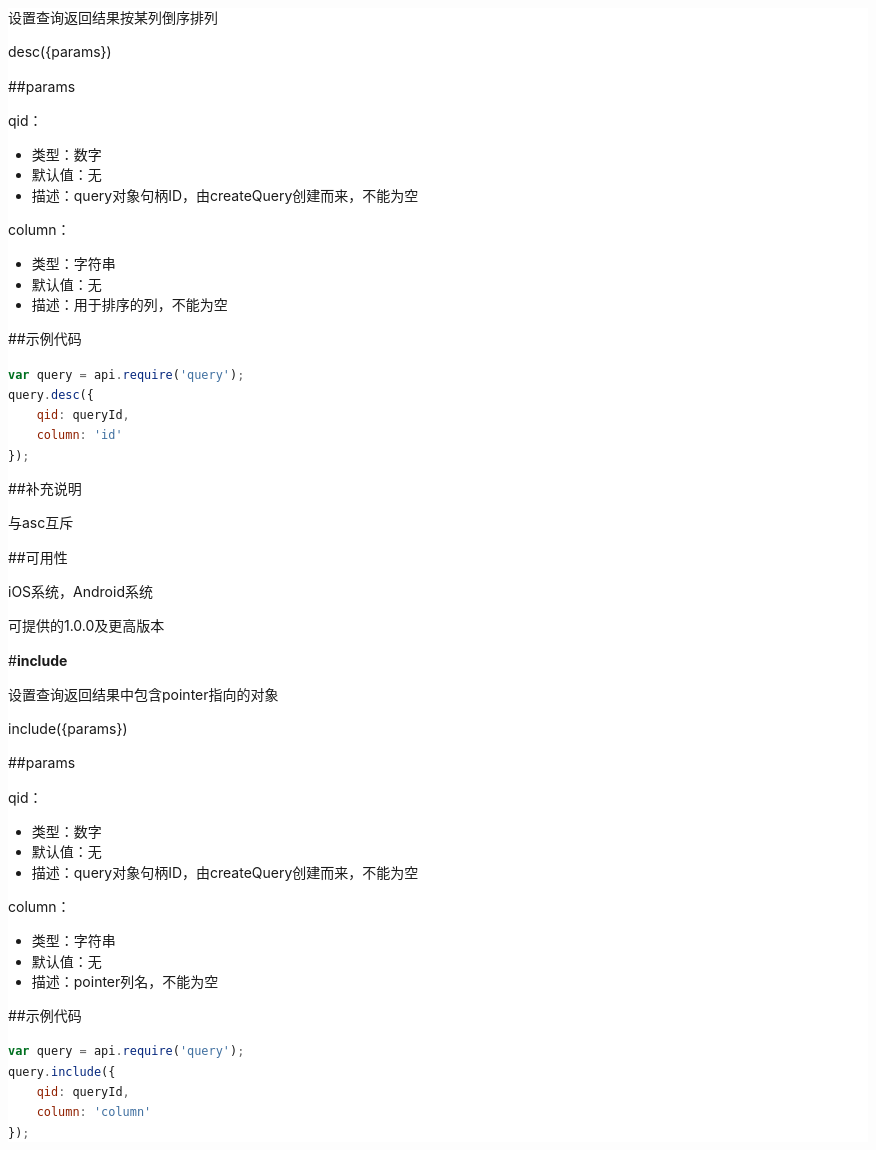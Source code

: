 设置查询返回结果按某列倒序排列

desc({params})

##params

qid：

- 类型：数字
- 默认值：无
- 描述：query对象句柄ID，由createQuery创建而来，不能为空

column：

- 类型：字符串
- 默认值：无
- 描述：用于排序的列，不能为空

##示例代码

```js
var query = api.require('query');
query.desc({
    qid: queryId, 
    column: 'id'
});
```

##补充说明

与asc互斥

##可用性

iOS系统，Android系统

可提供的1.0.0及更高版本


#**include**<div id="6"></div>

设置查询返回结果中包含pointer指向的对象

include({params})

##params

qid：

- 类型：数字
- 默认值：无
- 描述：query对象句柄ID，由createQuery创建而来，不能为空

column：

- 类型：字符串
- 默认值：无
- 描述：pointer列名，不能为空

##示例代码

```js
var query = api.require('query');
query.include({
    qid: queryId,
    column: 'column'
});
```
